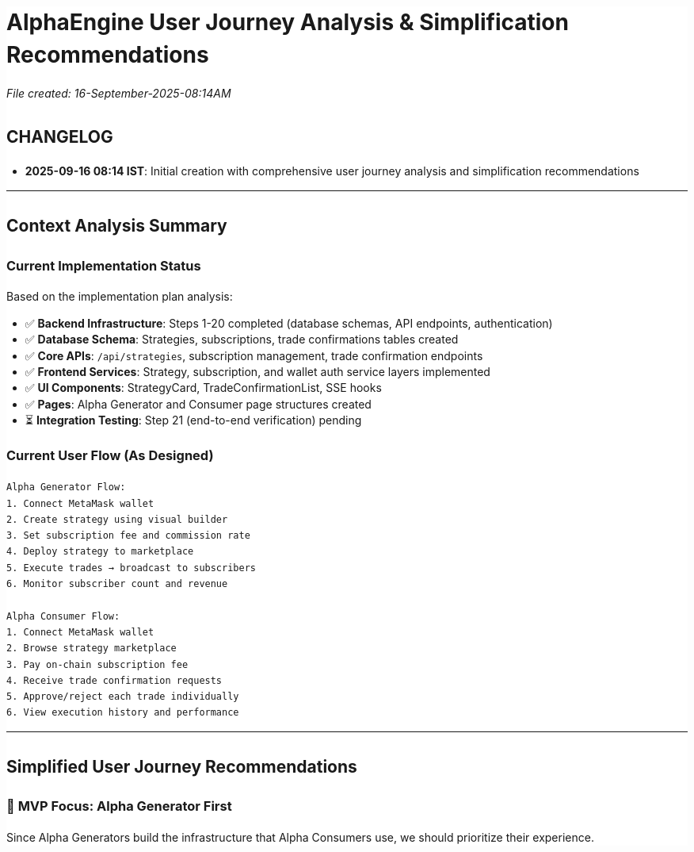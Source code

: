 # AlphaEngine User Journey Analysis & Simplification Recommendations

*File created: 16-September-2025-08:14AM*

## CHANGELOG
- **2025-09-16 08:14 IST**: Initial creation with comprehensive user journey analysis and simplification recommendations

---

## Context Analysis Summary

### Current Implementation Status
Based on the implementation plan analysis:
- ✅ **Backend Infrastructure**: Steps 1-20 completed (database schemas, API endpoints, authentication)
- ✅ **Database Schema**: Strategies, subscriptions, trade confirmations tables created
- ✅ **Core APIs**: `/api/strategies`, subscription management, trade confirmation endpoints
- ✅ **Frontend Services**: Strategy, subscription, and wallet auth service layers implemented
- ✅ **UI Components**: StrategyCard, TradeConfirmationList, SSE hooks
- ✅ **Pages**: Alpha Generator and Consumer page structures created
- ⏳ **Integration Testing**: Step 21 (end-to-end verification) pending

### Current User Flow (As Designed)
```
Alpha Generator Flow:
1. Connect MetaMask wallet
2. Create strategy using visual builder
3. Set subscription fee and commission rate
4. Deploy strategy to marketplace
5. Execute trades → broadcast to subscribers
6. Monitor subscriber count and revenue

Alpha Consumer Flow:
1. Connect MetaMask wallet
2. Browse strategy marketplace
3. Pay on-chain subscription fee
4. Receive trade confirmation requests
5. Approve/reject each trade individually
6. View execution history and performance
```

---

## Simplified User Journey Recommendations

### 🎯 **MVP Focus: Alpha Generator First**
Since Alpha Generators build the infrastructure that Alpha Consumers use, we should prioritize their experience.
